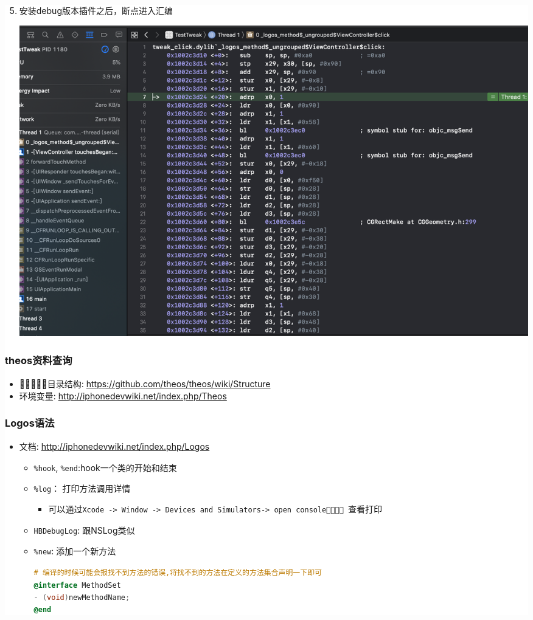 5. 安装debug版本插件之后，断点进入汇编

   ![](./images/theos12.png)


### theos资料查询

+ 􏰸􏰹􏱈􏱉􏱊目录结构: https://github.com/theos/theos/wiki/Structure 
+ 环境变量: http://iphonedevwiki.net/index.php/Theos 

### Logos语法

+ 文档: http://iphonedevwiki.net/index.php/Logos 

  - `%hook`, `%end`:hook一个类的开始和结束

  - `%log`： 打印方法调用详情

    - 可以通过`Xcode -> Window -> Devices and Simulators-> open console􏱆􏱚􏱛􏱜 `查看打印

  - `HBDebugLog`: 跟NSLog类似

  - `%new`: 添加一个新方法

    ```objective-c
    # 编译的时候可能会报找不到方法的错误,将找不到的方法在定义的方法集合声明一下即可
    @interface MethodSet
    - (void)newMethodName;
    @end
    ```
